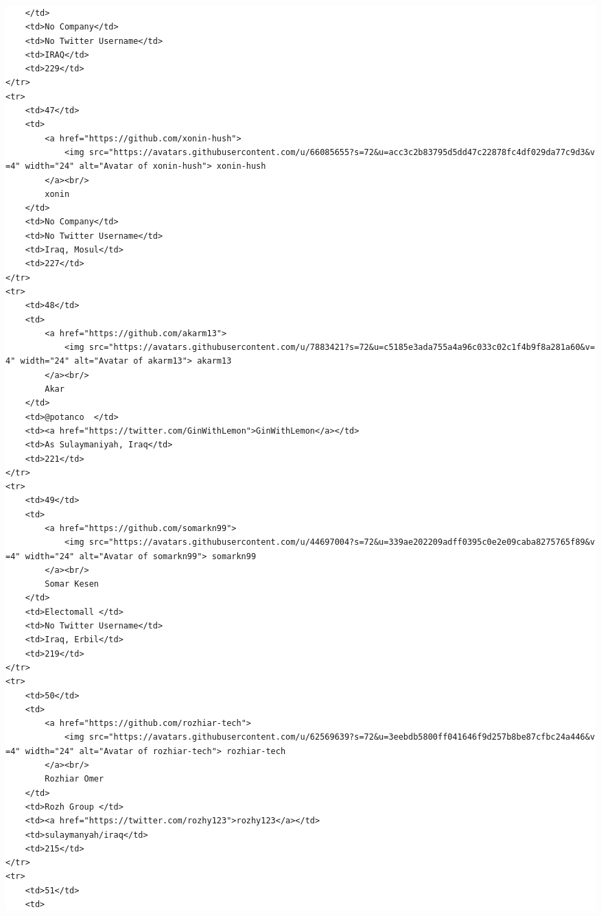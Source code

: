 		</td>
		<td>No Company</td>
		<td>No Twitter Username</td>
		<td>IRAQ</td>
		<td>229</td>
	</tr>
	<tr>
		<td>47</td>
		<td>
			<a href="https://github.com/xonin-hush">
				<img src="https://avatars.githubusercontent.com/u/66085655?s=72&u=acc3c2b83795d5dd47c22878fc4df029da77c9d3&v=4" width="24" alt="Avatar of xonin-hush"> xonin-hush
			</a><br/>
			xonin
		</td>
		<td>No Company</td>
		<td>No Twitter Username</td>
		<td>Iraq, Mosul</td>
		<td>227</td>
	</tr>
	<tr>
		<td>48</td>
		<td>
			<a href="https://github.com/akarm13">
				<img src="https://avatars.githubusercontent.com/u/7883421?s=72&u=c5185e3ada755a4a96c033c02c1f4b9f8a281a60&v=4" width="24" alt="Avatar of akarm13"> akarm13
			</a><br/>
			Akar
		</td>
		<td>@potanco  </td>
		<td><a href="https://twitter.com/GinWithLemon">GinWithLemon</a></td>
		<td>As Sulaymaniyah, Iraq</td>
		<td>221</td>
	</tr>
	<tr>
		<td>49</td>
		<td>
			<a href="https://github.com/somarkn99">
				<img src="https://avatars.githubusercontent.com/u/44697004?s=72&u=339ae202209adff0395c0e2e09caba8275765f89&v=4" width="24" alt="Avatar of somarkn99"> somarkn99
			</a><br/>
			Somar Kesen
		</td>
		<td>Electomall </td>
		<td>No Twitter Username</td>
		<td>Iraq, Erbil</td>
		<td>219</td>
	</tr>
	<tr>
		<td>50</td>
		<td>
			<a href="https://github.com/rozhiar-tech">
				<img src="https://avatars.githubusercontent.com/u/62569639?s=72&u=3eebdb5800ff041646f9d257b8be87cfbc24a446&v=4" width="24" alt="Avatar of rozhiar-tech"> rozhiar-tech
			</a><br/>
			Rozhiar Omer
		</td>
		<td>Rozh Group </td>
		<td><a href="https://twitter.com/rozhy123">rozhy123</a></td>
		<td>sulaymanyah/iraq</td>
		<td>215</td>
	</tr>
	<tr>
		<td>51</td>
		<td>